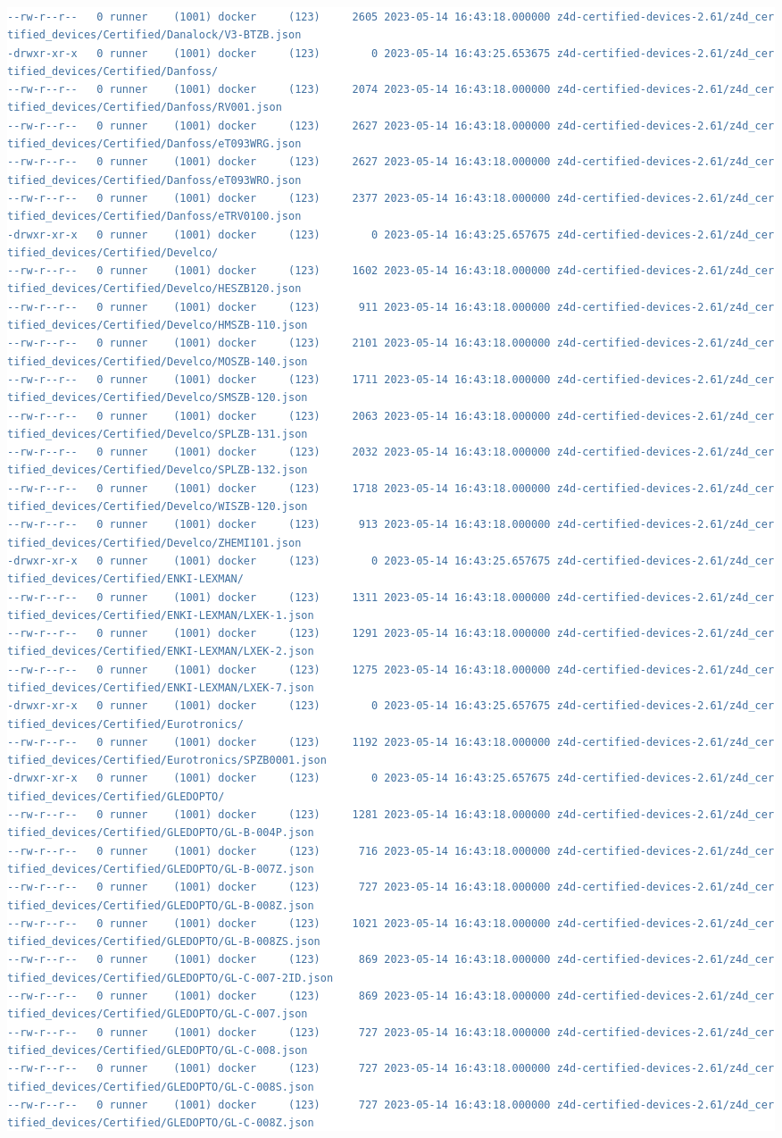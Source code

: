 ```diff
--rw-r--r--   0 runner    (1001) docker     (123)     2605 2023-05-14 16:43:18.000000 z4d-certified-devices-2.61/z4d_certified_devices/Certified/Danalock/V3-BTZB.json
-drwxr-xr-x   0 runner    (1001) docker     (123)        0 2023-05-14 16:43:25.653675 z4d-certified-devices-2.61/z4d_certified_devices/Certified/Danfoss/
--rw-r--r--   0 runner    (1001) docker     (123)     2074 2023-05-14 16:43:18.000000 z4d-certified-devices-2.61/z4d_certified_devices/Certified/Danfoss/RV001.json
--rw-r--r--   0 runner    (1001) docker     (123)     2627 2023-05-14 16:43:18.000000 z4d-certified-devices-2.61/z4d_certified_devices/Certified/Danfoss/eT093WRG.json
--rw-r--r--   0 runner    (1001) docker     (123)     2627 2023-05-14 16:43:18.000000 z4d-certified-devices-2.61/z4d_certified_devices/Certified/Danfoss/eT093WRO.json
--rw-r--r--   0 runner    (1001) docker     (123)     2377 2023-05-14 16:43:18.000000 z4d-certified-devices-2.61/z4d_certified_devices/Certified/Danfoss/eTRV0100.json
-drwxr-xr-x   0 runner    (1001) docker     (123)        0 2023-05-14 16:43:25.657675 z4d-certified-devices-2.61/z4d_certified_devices/Certified/Develco/
--rw-r--r--   0 runner    (1001) docker     (123)     1602 2023-05-14 16:43:18.000000 z4d-certified-devices-2.61/z4d_certified_devices/Certified/Develco/HESZB120.json
--rw-r--r--   0 runner    (1001) docker     (123)      911 2023-05-14 16:43:18.000000 z4d-certified-devices-2.61/z4d_certified_devices/Certified/Develco/HMSZB-110.json
--rw-r--r--   0 runner    (1001) docker     (123)     2101 2023-05-14 16:43:18.000000 z4d-certified-devices-2.61/z4d_certified_devices/Certified/Develco/MOSZB-140.json
--rw-r--r--   0 runner    (1001) docker     (123)     1711 2023-05-14 16:43:18.000000 z4d-certified-devices-2.61/z4d_certified_devices/Certified/Develco/SMSZB-120.json
--rw-r--r--   0 runner    (1001) docker     (123)     2063 2023-05-14 16:43:18.000000 z4d-certified-devices-2.61/z4d_certified_devices/Certified/Develco/SPLZB-131.json
--rw-r--r--   0 runner    (1001) docker     (123)     2032 2023-05-14 16:43:18.000000 z4d-certified-devices-2.61/z4d_certified_devices/Certified/Develco/SPLZB-132.json
--rw-r--r--   0 runner    (1001) docker     (123)     1718 2023-05-14 16:43:18.000000 z4d-certified-devices-2.61/z4d_certified_devices/Certified/Develco/WISZB-120.json
--rw-r--r--   0 runner    (1001) docker     (123)      913 2023-05-14 16:43:18.000000 z4d-certified-devices-2.61/z4d_certified_devices/Certified/Develco/ZHEMI101.json
-drwxr-xr-x   0 runner    (1001) docker     (123)        0 2023-05-14 16:43:25.657675 z4d-certified-devices-2.61/z4d_certified_devices/Certified/ENKI-LEXMAN/
--rw-r--r--   0 runner    (1001) docker     (123)     1311 2023-05-14 16:43:18.000000 z4d-certified-devices-2.61/z4d_certified_devices/Certified/ENKI-LEXMAN/LXEK-1.json
--rw-r--r--   0 runner    (1001) docker     (123)     1291 2023-05-14 16:43:18.000000 z4d-certified-devices-2.61/z4d_certified_devices/Certified/ENKI-LEXMAN/LXEK-2.json
--rw-r--r--   0 runner    (1001) docker     (123)     1275 2023-05-14 16:43:18.000000 z4d-certified-devices-2.61/z4d_certified_devices/Certified/ENKI-LEXMAN/LXEK-7.json
-drwxr-xr-x   0 runner    (1001) docker     (123)        0 2023-05-14 16:43:25.657675 z4d-certified-devices-2.61/z4d_certified_devices/Certified/Eurotronics/
--rw-r--r--   0 runner    (1001) docker     (123)     1192 2023-05-14 16:43:18.000000 z4d-certified-devices-2.61/z4d_certified_devices/Certified/Eurotronics/SPZB0001.json
-drwxr-xr-x   0 runner    (1001) docker     (123)        0 2023-05-14 16:43:25.657675 z4d-certified-devices-2.61/z4d_certified_devices/Certified/GLEDOPTO/
--rw-r--r--   0 runner    (1001) docker     (123)     1281 2023-05-14 16:43:18.000000 z4d-certified-devices-2.61/z4d_certified_devices/Certified/GLEDOPTO/GL-B-004P.json
--rw-r--r--   0 runner    (1001) docker     (123)      716 2023-05-14 16:43:18.000000 z4d-certified-devices-2.61/z4d_certified_devices/Certified/GLEDOPTO/GL-B-007Z.json
--rw-r--r--   0 runner    (1001) docker     (123)      727 2023-05-14 16:43:18.000000 z4d-certified-devices-2.61/z4d_certified_devices/Certified/GLEDOPTO/GL-B-008Z.json
--rw-r--r--   0 runner    (1001) docker     (123)     1021 2023-05-14 16:43:18.000000 z4d-certified-devices-2.61/z4d_certified_devices/Certified/GLEDOPTO/GL-B-008ZS.json
--rw-r--r--   0 runner    (1001) docker     (123)      869 2023-05-14 16:43:18.000000 z4d-certified-devices-2.61/z4d_certified_devices/Certified/GLEDOPTO/GL-C-007-2ID.json
--rw-r--r--   0 runner    (1001) docker     (123)      869 2023-05-14 16:43:18.000000 z4d-certified-devices-2.61/z4d_certified_devices/Certified/GLEDOPTO/GL-C-007.json
--rw-r--r--   0 runner    (1001) docker     (123)      727 2023-05-14 16:43:18.000000 z4d-certified-devices-2.61/z4d_certified_devices/Certified/GLEDOPTO/GL-C-008.json
--rw-r--r--   0 runner    (1001) docker     (123)      727 2023-05-14 16:43:18.000000 z4d-certified-devices-2.61/z4d_certified_devices/Certified/GLEDOPTO/GL-C-008S.json
--rw-r--r--   0 runner    (1001) docker     (123)      727 2023-05-14 16:43:18.000000 z4d-certified-devices-2.61/z4d_certified_devices/Certified/GLEDOPTO/GL-C-008Z.json
```